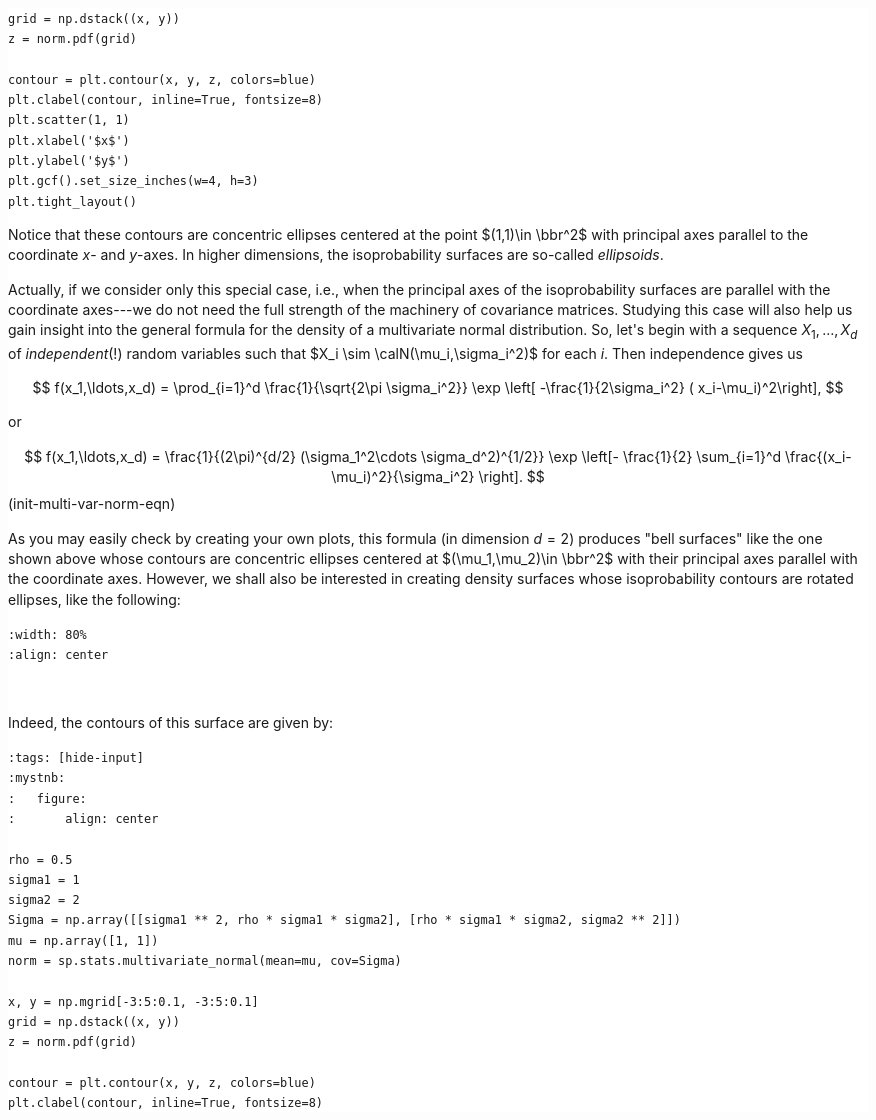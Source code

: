 ```{code-cell} ipython3
grid = np.dstack((x, y))
z = norm.pdf(grid)

contour = plt.contour(x, y, z, colors=blue)
plt.clabel(contour, inline=True, fontsize=8)
plt.scatter(1, 1)
plt.xlabel('$x$')
plt.ylabel('$y$')
plt.gcf().set_size_inches(w=4, h=3)
plt.tight_layout()
```

Notice that these contours are concentric ellipses centered at the point $(1,1)\in \bbr^2$ with principal axes parallel to the coordinate $x$- and $y$-axes. In higher dimensions, the isoprobability surfaces are so-called _ellipsoids_.

Actually, if we consider only this special case, i.e., when the principal axes of the isoprobability surfaces are parallel with the coordinate axes---we do not need the full strength of the machinery of covariance matrices. Studying this case will also help us gain insight into the general formula for the density of a multivariate normal distribution. So, let's begin with a sequence $X_1,\ldots,X_d$ of _independent_(!) random variables such that $X_i \sim \calN(\mu_i,\sigma_i^2)$ for each $i$. Then independence gives us

$$
f(x_1,\ldots,x_d) = \prod_{i=1}^d \frac{1}{\sqrt{2\pi \sigma_i^2}} \exp \left[ -\frac{1}{2\sigma_i^2} ( x_i-\mu_i)^2\right],
$$ 

or

$$
f(x_1,\ldots,x_d) = \frac{1}{(2\pi)^{d/2} (\sigma_1^2\cdots \sigma_d^2)^{1/2}} \exp \left[- \frac{1}{2} \sum_{i=1}^d \frac{(x_i-\mu_i)^2}{\sigma_i^2} \right].
$$ (init-multi-var-norm-eqn)

As you may easily check by creating your own plots, this formula (in dimension $d=2$) produces "bell surfaces" like the one shown above whose contours are concentric ellipses centered at $(\mu_1,\mu_2)\in \bbr^2$ with their principal axes parallel with the coordinate axes. However, we shall also be interested in creating density surfaces whose isoprobability contours are rotated ellipses, like the following:

```{image} ../img/multi-var-norm-02.png
:width: 80%
:align: center
```
&nbsp;

Indeed, the contours of this surface are given by:

```{code-cell} ipython3
:tags: [hide-input]
:mystnb:
:   figure:
:       align: center

rho = 0.5
sigma1 = 1
sigma2 = 2
Sigma = np.array([[sigma1 ** 2, rho * sigma1 * sigma2], [rho * sigma1 * sigma2, sigma2 ** 2]])
mu = np.array([1, 1])
norm = sp.stats.multivariate_normal(mean=mu, cov=Sigma)

x, y = np.mgrid[-3:5:0.1, -3:5:0.1]
grid = np.dstack((x, y))
z = norm.pdf(grid)

contour = plt.contour(x, y, z, colors=blue)
plt.clabel(contour, inline=True, fontsize=8)
```